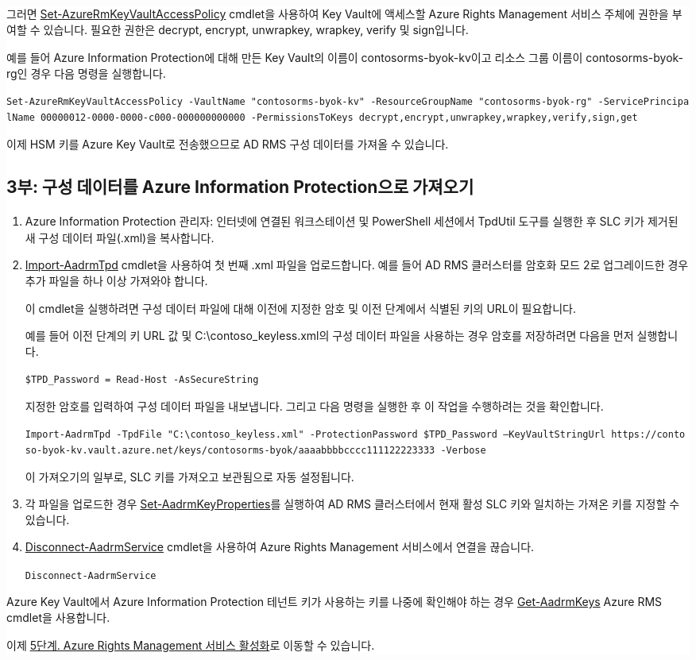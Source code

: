 그러면 [Set-AzureRmKeyVaultAccessPolicy](/powershell/module/azurerm.keyvault/set-azurermkeyvaultaccesspolicy) cmdlet을 사용하여 Key Vault에 액세스할 Azure Rights Management 서비스 주체에 권한을 부여할 수 있습니다. 필요한 권한은 decrypt, encrypt, unwrapkey, wrapkey, verify 및 sign입니다.

예를 들어 Azure Information Protection에 대해 만든 Key Vault의 이름이 contosorms-byok-kv이고 리소스 그룹 이름이 contosorms-byok-rg인 경우 다음 명령을 실행합니다.
    
    Set-AzureRmKeyVaultAccessPolicy -VaultName "contosorms-byok-kv" -ResourceGroupName "contosorms-byok-rg" -ServicePrincipalName 00000012-0000-0000-c000-000000000000 -PermissionsToKeys decrypt,encrypt,unwrapkey,wrapkey,verify,sign,get

이제 HSM 키를 Azure Key Vault로 전송했으므로 AD RMS 구성 데이터를 가져올 수 있습니다.

## <a name="part-3-import-the-configuration-data-to-azure-information-protection"></a>3부: 구성 데이터를 Azure Information Protection으로 가져오기

1. Azure Information Protection 관리자: 인터넷에 연결된 워크스테이션 및 PowerShell 세션에서 TpdUtil 도구를 실행한 후 SLC 키가 제거된 새 구성 데이터 파일(.xml)을 복사합니다.

2. [Import-AadrmTpd](/powershell/aadrm/vlatest/import-aadrmtpd) cmdlet을 사용하여 첫 번째 .xml 파일을 업로드합니다. 예를 들어 AD RMS 클러스터를 암호화 모드 2로 업그레이드한 경우 추가 파일을 하나 이상 가져와야 합니다.

    이 cmdlet을 실행하려면 구성 데이터 파일에 대해 이전에 지정한 암호 및 이전 단계에서 식별된 키의 URL이 필요합니다.

    예를 들어 이전 단계의 키 URL 값 및 C:\contoso_keyless.xml의 구성 데이터 파일을 사용하는 경우 암호를 저장하려면 다음을 먼저 실행합니다.
    
    ```
    $TPD_Password = Read-Host -AsSecureString
    ```
    
   지정한 암호를 입력하여 구성 데이터 파일을 내보냅니다. 그리고 다음 명령을 실행한 후 이 작업을 수행하려는 것을 확인합니다.

    ```
    Import-AadrmTpd -TpdFile "C:\contoso_keyless.xml" -ProtectionPassword $TPD_Password –KeyVaultStringUrl https://contoso-byok-kv.vault.azure.net/keys/contosorms-byok/aaaabbbbcccc111122223333 -Verbose
    ```

    이 가져오기의 일부로, SLC 키를 가져오고 보관됨으로 자동 설정됩니다.

3. 각 파일을 업로드한 경우 [Set-AadrmKeyProperties](/powershell/module/aadrm/set-aadrmkeyproperties)를 실행하여 AD RMS 클러스터에서 현재 활성 SLC 키와 일치하는 가져온 키를 지정할 수 있습니다.

4. [Disconnect-AadrmService](/powershell/aadrm/vlatest/disconnect-aadrmservice) cmdlet을 사용하여 Azure Rights Management 서비스에서 연결을 끊습니다.

    ```
    Disconnect-AadrmService
    ```

Azure Key Vault에서 Azure Information Protection 테넌트 키가 사용하는 키를 나중에 확인해야 하는 경우 [Get-AadrmKeys](/powershell/aadrm/vlatest/get-aadrmkeys) Azure RMS cmdlet을 사용합니다.


이제 [5단계. Azure Rights Management 서비스 활성화](migrate-from-ad-rms-phase2.md#step-5-activate-the-azure-rights-management-service)로 이동할 수 있습니다.


